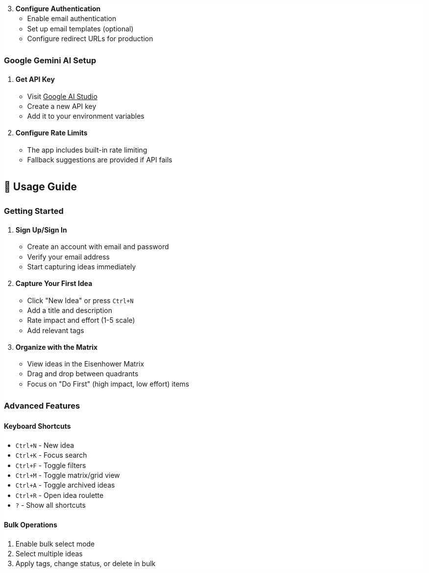 3. **Configure Authentication**
   - Enable email authentication
   - Set up email templates (optional)
   - Configure redirect URLs for production

### Google Gemini AI Setup

1. **Get API Key**
   - Visit [Google AI Studio](https://makersuite.google.com/app/apikey)
   - Create a new API key
   - Add it to your environment variables

2. **Configure Rate Limits**
   - The app includes built-in rate limiting
   - Fallback suggestions are provided if API fails

## 📱 Usage Guide

### Getting Started

1. **Sign Up/Sign In**
   - Create an account with email and password
   - Verify your email address
   - Start capturing ideas immediately

2. **Capture Your First Idea**
   - Click "New Idea" or press `Ctrl+N`
   - Add a title and description
   - Rate impact and effort (1-5 scale)
   - Add relevant tags

3. **Organize with the Matrix**
   - View ideas in the Eisenhower Matrix
   - Drag and drop between quadrants
   - Focus on "Do First" (high impact, low effort) items

### Advanced Features

#### Keyboard Shortcuts
- `Ctrl+N` - New idea
- `Ctrl+K` - Focus search
- `Ctrl+F` - Toggle filters
- `Ctrl+M` - Toggle matrix/grid view
- `Ctrl+A` - Toggle archived ideas
- `Ctrl+R` - Open idea roulette
- `?` - Show all shortcuts

#### Bulk Operations
1. Enable bulk select mode
2. Select multiple ideas
3. Apply tags, change status, or delete in bulk
